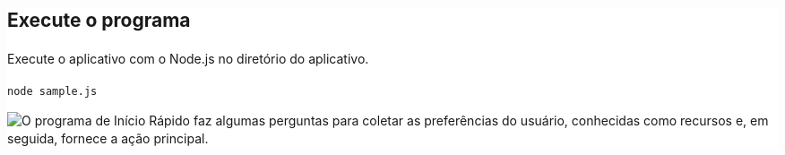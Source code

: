 ## <a name="run-the-program"></a>Execute o programa

Execute o aplicativo com o Node.js no diretório do aplicativo.

```console
node sample.js
```

![O programa de Início Rápido faz algumas perguntas para coletar as preferências do usuário, conhecidas como recursos e, em seguida, fornece a ação principal.](../media/csharp-quickstart-commandline-feedback-loop/quickstart-program-feedback-loop-example.png)